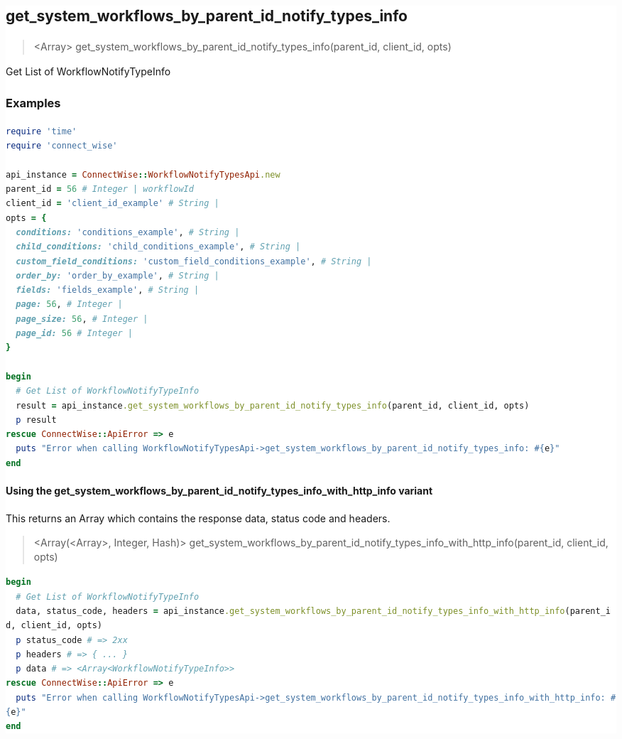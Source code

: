 
## get_system_workflows_by_parent_id_notify_types_info

> <Array<WorkflowNotifyTypeInfo>> get_system_workflows_by_parent_id_notify_types_info(parent_id, client_id, opts)

Get List of WorkflowNotifyTypeInfo

### Examples

```ruby
require 'time'
require 'connect_wise'

api_instance = ConnectWise::WorkflowNotifyTypesApi.new
parent_id = 56 # Integer | workflowId
client_id = 'client_id_example' # String | 
opts = {
  conditions: 'conditions_example', # String | 
  child_conditions: 'child_conditions_example', # String | 
  custom_field_conditions: 'custom_field_conditions_example', # String | 
  order_by: 'order_by_example', # String | 
  fields: 'fields_example', # String | 
  page: 56, # Integer | 
  page_size: 56, # Integer | 
  page_id: 56 # Integer | 
}

begin
  # Get List of WorkflowNotifyTypeInfo
  result = api_instance.get_system_workflows_by_parent_id_notify_types_info(parent_id, client_id, opts)
  p result
rescue ConnectWise::ApiError => e
  puts "Error when calling WorkflowNotifyTypesApi->get_system_workflows_by_parent_id_notify_types_info: #{e}"
end
```

#### Using the get_system_workflows_by_parent_id_notify_types_info_with_http_info variant

This returns an Array which contains the response data, status code and headers.

> <Array(<Array<WorkflowNotifyTypeInfo>>, Integer, Hash)> get_system_workflows_by_parent_id_notify_types_info_with_http_info(parent_id, client_id, opts)

```ruby
begin
  # Get List of WorkflowNotifyTypeInfo
  data, status_code, headers = api_instance.get_system_workflows_by_parent_id_notify_types_info_with_http_info(parent_id, client_id, opts)
  p status_code # => 2xx
  p headers # => { ... }
  p data # => <Array<WorkflowNotifyTypeInfo>>
rescue ConnectWise::ApiError => e
  puts "Error when calling WorkflowNotifyTypesApi->get_system_workflows_by_parent_id_notify_types_info_with_http_info: #{e}"
end
```
